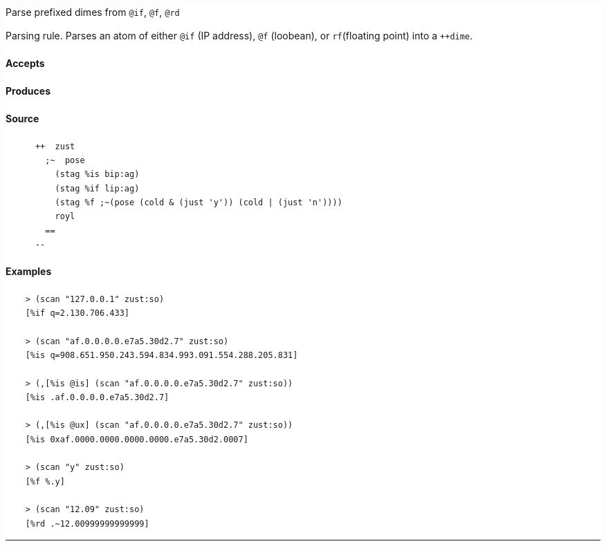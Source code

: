 Parse prefixed dimes from `@if`, `@f`, `@rd`

Parsing rule. Parses an atom of either `@if` (IP address), `@f`
(loobean), or `rf`(floating point) into a `++dime`.

#### Accepts

#### Produces

#### Source

```hoon
      ++  zust
        ;~  pose
          (stag %is bip:ag)
          (stag %if lip:ag)
          (stag %f ;~(pose (cold & (just 'y')) (cold | (just 'n'))))
          royl
        ==
      --
```

#### Examples

```
    > (scan "127.0.0.1" zust:so)
    [%if q=2.130.706.433]

    > (scan "af.0.0.0.0.e7a5.30d2.7" zust:so)
    [%is q=908.651.950.243.594.834.993.091.554.288.205.831]

    > (,[%is @is] (scan "af.0.0.0.0.e7a5.30d2.7" zust:so))
    [%is .af.0.0.0.0.e7a5.30d2.7]

    > (,[%is @ux] (scan "af.0.0.0.0.e7a5.30d2.7" zust:so))
    [%is 0xaf.0000.0000.0000.0000.e7a5.30d2.0007]

    > (scan "y" zust:so)
    [%f %.y]

    > (scan "12.09" zust:so)
    [%rd .~12.00999999999999]
```

---

